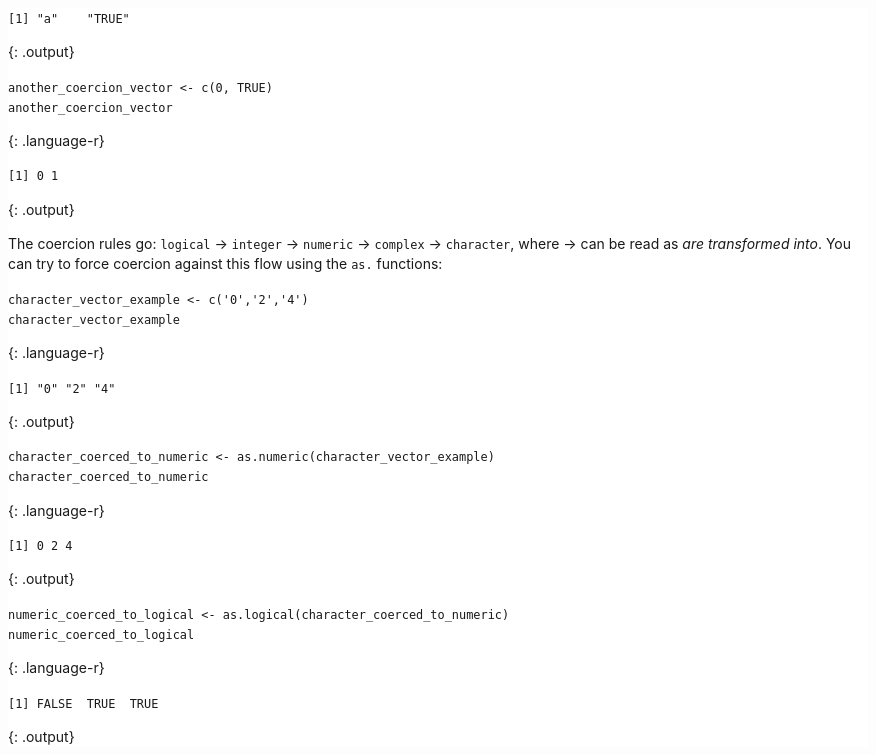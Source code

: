 

~~~
[1] "a"    "TRUE"
~~~
{: .output}



~~~
another_coercion_vector <- c(0, TRUE)
another_coercion_vector
~~~
{: .language-r}



~~~
[1] 0 1
~~~
{: .output}

The coercion rules go: `logical` -> `integer` -> `numeric` -> `complex` ->
`character`, where -> can be read as *are transformed into*. You can try to
force coercion against this flow using the `as.` functions:


~~~
character_vector_example <- c('0','2','4')
character_vector_example
~~~
{: .language-r}



~~~
[1] "0" "2" "4"
~~~
{: .output}



~~~
character_coerced_to_numeric <- as.numeric(character_vector_example)
character_coerced_to_numeric
~~~
{: .language-r}



~~~
[1] 0 2 4
~~~
{: .output}



~~~
numeric_coerced_to_logical <- as.logical(character_coerced_to_numeric)
numeric_coerced_to_logical
~~~
{: .language-r}



~~~
[1] FALSE  TRUE  TRUE
~~~
{: .output}
